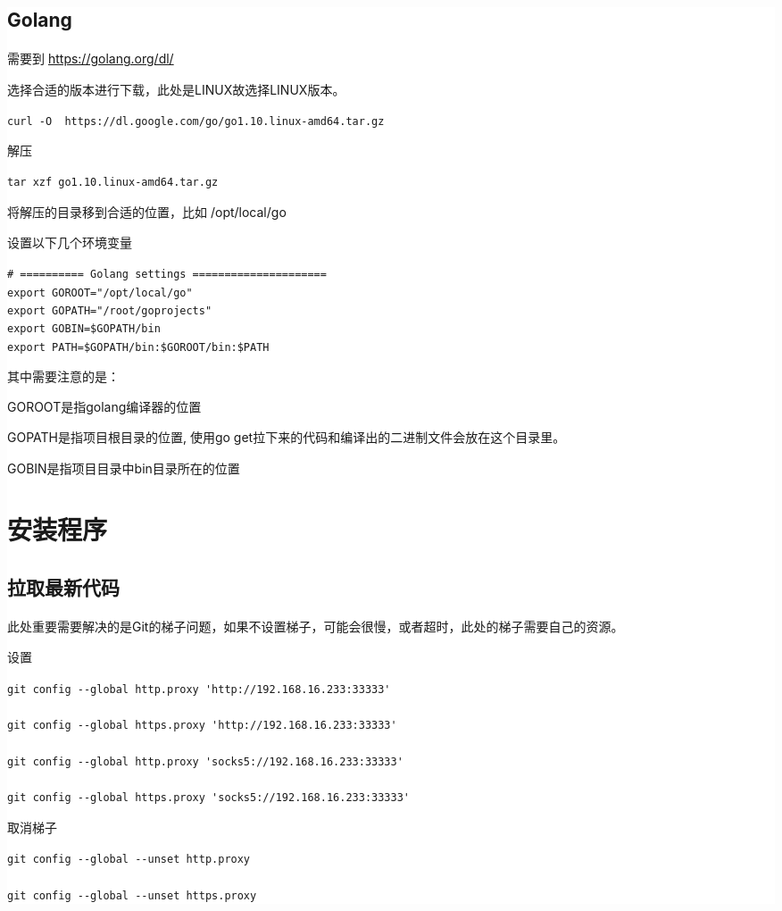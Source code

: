 ## Golang


需要到 https://golang.org/dl/

选择合适的版本进行下载，此处是LINUX故选择LINUX版本。

```aa
curl -O  https://dl.google.com/go/go1.10.linux-amd64.tar.gz
```

解压

```unzip
tar xzf go1.10.linux-amd64.tar.gz
```

将解压的目录移到合适的位置，比如 /opt/local/go

设置以下几个环境变量
```
# ========== Golang settings =====================
export GOROOT="/opt/local/go"
export GOPATH="/root/goprojects"
export GOBIN=$GOPATH/bin
export PATH=$GOPATH/bin:$GOROOT/bin:$PATH
```
其中需要注意的是：

GOROOT是指golang编译器的位置

GOPATH是指项目根目录的位置, 使用go get拉下来的代码和编译出的二进制文件会放在这个目录里。

GOBIN是指项目目录中bin目录所在的位置


# 安装程序

## 拉取最新代码

此处重要需要解决的是Git的梯子问题，如果不设置梯子，可能会很慢，或者超时，此处的梯子需要自己的资源。

设置

```set
git config --global http.proxy 'http://192.168.16.233:33333'

git config --global https.proxy 'http://192.168.16.233:33333'

git config --global http.proxy 'socks5://192.168.16.233:33333'

git config --global https.proxy 'socks5://192.168.16.233:33333'
```

取消梯子

```unset
git config --global --unset http.proxy

git config --global --unset https.proxy
```
